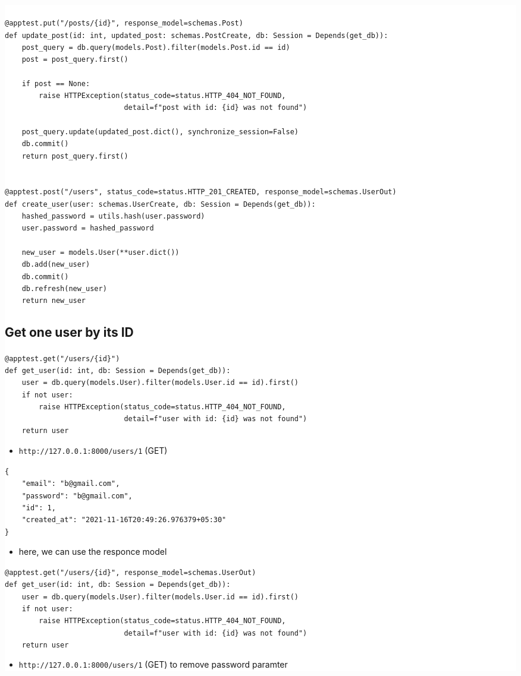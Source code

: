 ```

@apptest.put("/posts/{id}", response_model=schemas.Post)
def update_post(id: int, updated_post: schemas.PostCreate, db: Session = Depends(get_db)):
    post_query = db.query(models.Post).filter(models.Post.id == id)
    post = post_query.first()

    if post == None:
        raise HTTPException(status_code=status.HTTP_404_NOT_FOUND,
                            detail=f"post with id: {id} was not found")

    post_query.update(updated_post.dict(), synchronize_session=False)
    db.commit()
    return post_query.first()


@apptest.post("/users", status_code=status.HTTP_201_CREATED, response_model=schemas.UserOut)
def create_user(user: schemas.UserCreate, db: Session = Depends(get_db)):
    hashed_password = utils.hash(user.password)
    user.password = hashed_password

    new_user = models.User(**user.dict())
    db.add(new_user)
    db.commit()
    db.refresh(new_user)
    return new_user
```

## Get one user by its ID

```
@apptest.get("/users/{id}")
def get_user(id: int, db: Session = Depends(get_db)):
    user = db.query(models.User).filter(models.User.id == id).first()
    if not user:
        raise HTTPException(status_code=status.HTTP_404_NOT_FOUND,
                            detail=f"user with id: {id} was not found")
    return user
```

- `http://127.0.0.1:8000/users/1` (GET)

```
{
    "email": "b@gmail.com",
    "password": "b@gmail.com",
    "id": 1,
    "created_at": "2021-11-16T20:49:26.976379+05:30"
}
```

- here, we can use the responce model

```
@apptest.get("/users/{id}", response_model=schemas.UserOut)
def get_user(id: int, db: Session = Depends(get_db)):
    user = db.query(models.User).filter(models.User.id == id).first()
    if not user:
        raise HTTPException(status_code=status.HTTP_404_NOT_FOUND,
                            detail=f"user with id: {id} was not found")
    return user

```
- `http://127.0.0.1:8000/users/1` (GET) to remove password paramter
